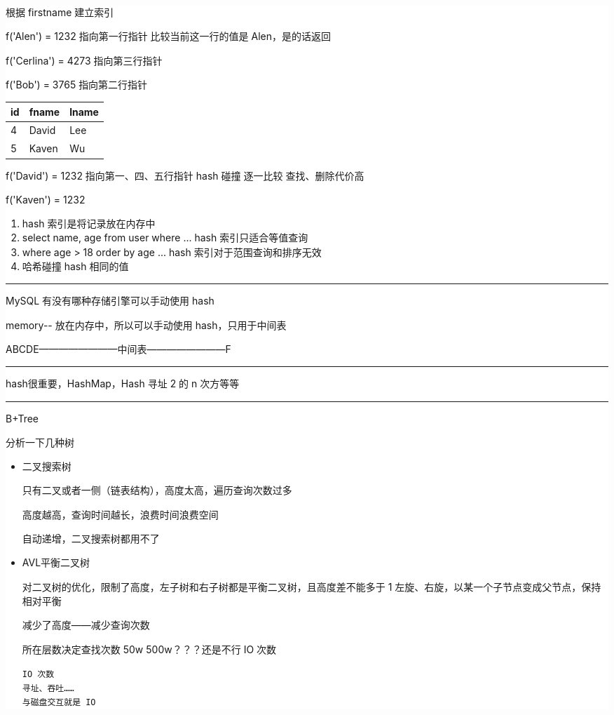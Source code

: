 根据 firstname 建立索引

f('Alen') = 1232 指向第一行指针 比较当前这一行的值是 Alen，是的话返回

f('Cerlina') = 4273 指向第三行指针

f('Bob') = 3765 指向第二行指针



| id   | fname | lname |
| ---- | ----- | ----- |
| 4    | David | Lee   |
| 5    | Kaven | Wu    |

f('David') = 1232 指向第一、四、五行指针 hash 碰撞 逐一比较 查找、删除代价高

f('Kaven') = 1232

1. hash 索引是将记录放在内存中
2. select  name, age from user where ...  hash 索引只适合等值查询
3. where age > 18 order by age ...  hash 索引对于范围查询和排序无效
4. 哈希碰撞 hash 相同的值

---

MySQL 有没有哪种存储引擎可以手动使用 hash

memory-- 放在内存中，所以可以手动使用 hash，只用于中间表

ABCDE————————中间表————————F

------------------------------------------------------------------------------------------------------

hash很重要，HashMap，Hash 寻址 2 的 n 次方等等

------------------------------------------------------------------------------------------------------

B+Tree

分析一下几种树

- 二叉搜索树

  只有二叉或者一侧（链表结构），高度太高，遍历查询次数过多

  高度越高，查询时间越长，浪费时间浪费空间

  自动递增，二叉搜索树都用不了

- AVL平衡二叉树

  对二叉树的优化，限制了高度，左子树和右子树都是平衡二叉树，且高度差不能多于 1 左旋、右旋，以某一个子节点变成父节点，保持相对平衡

  减少了高度——减少查询次数

  所在层数决定查找次数   50w 500w？？？还是不行 IO 次数

  ````bash
  IO 次数
  寻址、吞吐……
  与磁盘交互就是 IO
  
  ````
